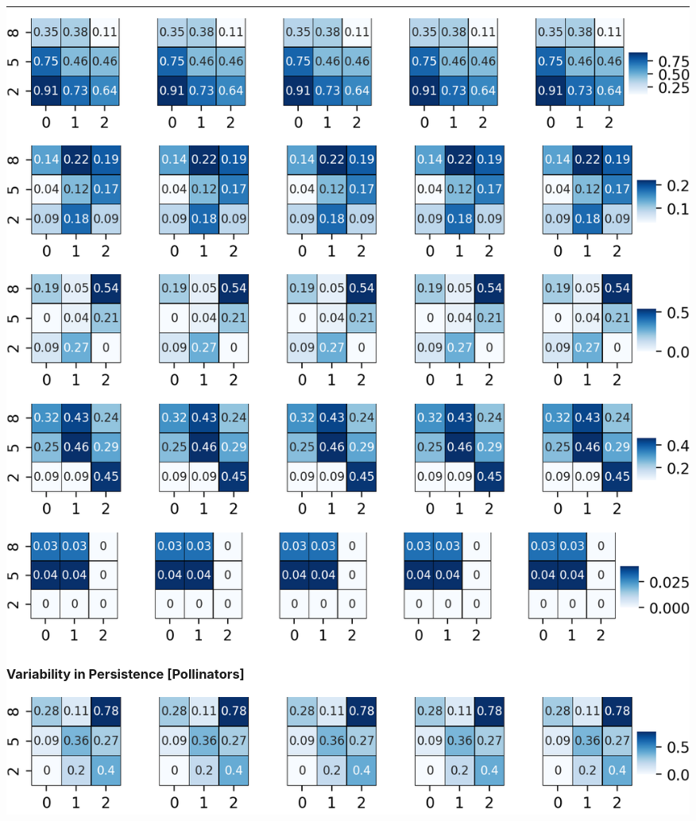 <hr>

![System_Var_Resilience_A_0.png](Reports/M_PL_041/System_Var_Resilience_A_0.png)

![Degree_Var_Resilience_A_0.png](Reports/M_PL_041/Degree_Var_Resilience_A_0.png)

![Closeness_Var_Resilience_A_0.png](Reports/M_PL_041/Closeness_Var_Resilience_A_0.png)

![Betweenness_Var_Resilience_A_0.png](Reports/M_PL_041/Betweenness_Var_Resilience_A_0.png)

![Random_Var_Resilience_A_0.png](Reports/M_PL_041/Random_Var_Resilience_A_0.png)

### Variability in Persistence [Pollinators]

![System_Var_Persistence_A_1.png](Reports/M_PL_041/System_Var_Persistence_A_1.png)
